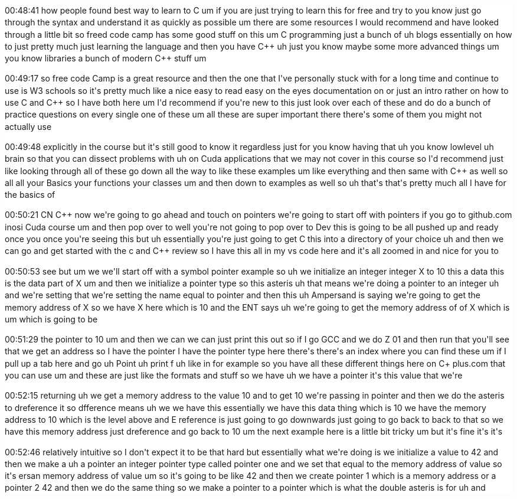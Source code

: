 00:48:41	how people found best way to learn to C um if you are just trying to learn this for free and try to you know just go through the syntax and understand it as quickly as possible um there are some resources I would recommend and have looked through a little bit so freed code camp has some good stuff on this um C programming just a bunch of uh blogs essentially on how to just pretty much just learning the language and then you have C++ uh just you know maybe some more advanced things um you know libraries a bunch of modern C++ stuff um

00:49:17	so free code Camp is a great resource and then the one that I've personally stuck with for a long time and continue to use is W3 schools so it's pretty much like a nice easy to read easy on the eyes documentation on or just an intro rather on how to use C and C++ so I have both here um I'd recommend if you're new to this just look over each of these and do do a bunch of practice questions on every single one of these um all these are super important there there's some of them you might not actually use

00:49:48	explicitly in the course but it's still good to know it regardless just for you know having that uh you know lowlevel uh brain so that you can dissect problems with uh on Cuda applications that we may not cover in this course so I'd recommend just like looking through all of these go down all the way to like these examples um like everything and then same with C++ as well so all all your Basics your functions your classes um and then down to examples as well so uh that's that's pretty much all I have for the basics of

00:50:21	CN C++ now we're going to go ahead and touch on pointers we're going to start off with pointers if you go to github.com inosi Cuda course um and then pop over to well you're not going to pop over to Dev this is going to be all pushed up and ready once you once you're seeing this but uh essentially you're just going to get C this into a directory of your choice uh and then we can go and get started with the c and C++ review so I have this all in my vs code here and it's all zoomed in and nice for you to

00:50:53	see but um we we'll start off with a symbol pointer example so uh we initialize an integer integer X to 10 this a data this is the data part of X um and then we initialize a pointer type so this asteris uh that means we're doing a pointer to an integer uh and we're setting that we're setting the name equal to pointer and then this uh Ampersand is saying we're going to get the memory address of X so we have X here which is 10 and the ENT says uh we're going to get the memory address of of X which is um which is going to be

00:51:29	the pointer to 10 um and then we can we can just print this out so if I go GCC and we do Z 01 and then run that you'll see that we get an address so I have the pointer I have the pointer type here there's there's an index where you can find these um if I pull up a tab here and go uh Point uh print f uh like in for example so you have all these different things here on C+ plus.com that you can use um and these are just like the formats and stuff so we have uh we have a pointer it's this value that we're

00:52:15	returning uh we get a memory address to the value 10 and to get 10 we're passing in pointer and then we do the asteris to dreference it so dfference means uh we we have this essentially we have this data thing which is 10 we have the memory address to 10 which is the level above and E reference is just going to go downwards just going to go back to back to that so we have this memory address just dreference and go back to 10 um the next example here is a little bit tricky um but it's fine it's it's

00:52:46	relatively intuitive so I don't expect it to be that hard but essentially what we're doing is we initialize a value to 42 and then we make a uh a pointer an integer pointer type called pointer one and we set that equal to the memory address of value so it's ersan memory address of value um so it's going to be like 42 and then we create pointer 1 which is a memory address or a pointer 2 42 and then we do the same thing so we make a pointer to a pointer which is what the double asteris is for uh and
